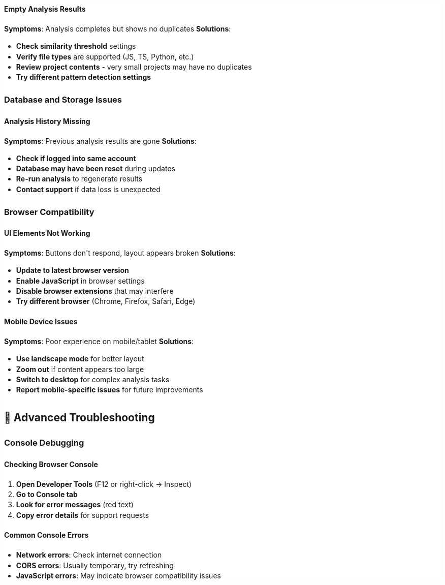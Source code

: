 #### Empty Analysis Results
**Symptoms**: Analysis completes but shows no duplicates
**Solutions**:
- **Check similarity threshold** settings
- **Verify file types** are supported (JS, TS, Python, etc.)
- **Review project contents** - very small projects may have no duplicates
- **Try different pattern detection settings**

### Database and Storage Issues

#### Analysis History Missing
**Symptoms**: Previous analysis results are gone
**Solutions**:
- **Check if logged into same account**
- **Database may have been reset** during updates
- **Re-run analysis** to regenerate results
- **Contact support** if data loss is unexpected

### Browser Compatibility

#### UI Elements Not Working
**Symptoms**: Buttons don't respond, layout appears broken
**Solutions**:
- **Update to latest browser version**
- **Enable JavaScript** in browser settings
- **Disable browser extensions** that may interfere
- **Try different browser** (Chrome, Firefox, Safari, Edge)

#### Mobile Device Issues
**Symptoms**: Poor experience on mobile/tablet
**Solutions**:
- **Use landscape mode** for better layout
- **Zoom out** if content appears too large
- **Switch to desktop** for complex analysis tasks
- **Report mobile-specific issues** for future improvements

## 🔧 Advanced Troubleshooting

### Console Debugging

#### Checking Browser Console
1. **Open Developer Tools** (F12 or right-click → Inspect)
2. **Go to Console tab**
3. **Look for error messages** (red text)
4. **Copy error details** for support requests

#### Common Console Errors
- **Network errors**: Check internet connection
- **CORS errors**: Usually temporary, try refreshing
- **JavaScript errors**: May indicate browser compatibility issues
